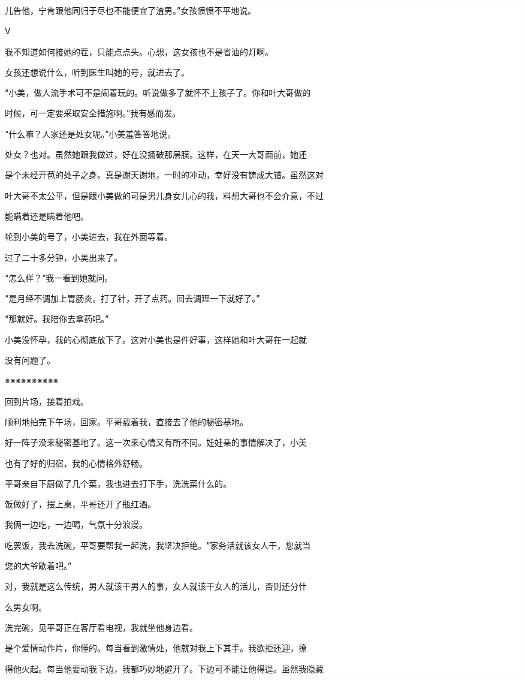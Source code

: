 儿告他，宁肯跟他同归于尽也不能便宜了渣男。”女孩愤愤不平地说。

V

我不知道如何接她的茬，只能点点头。心想，这女孩也不是省油的灯啊。

女孩还想说什么，听到医生叫她的号，就进去了。

“小美，做人流手术可不是闹着玩的。听说做多了就怀不上孩子了。你和叶大哥做的

时候，可一定要采取安全措施啊。”我有感而发。

“什么嘛？人家还是处女呢。”小美羞答答地说。

处女？也对。虽然她跟我做过，好在没捅破那层膜。这样，在天一大哥面前，她还

是个未经开苞的处子之身。真是谢天谢地，一时的冲动，幸好没有铸成大错。虽然这对

叶大哥不太公平，但是跟小美做的可是男儿身女儿心的我，料想大哥也不会介意，不过

能瞒着还是瞒着他吧。

轮到小美的号了，小美进去，我在外面等着。

过了二十多分钟，小美出来了。

“怎么样？”我一看到她就问。

“是月经不调加上胃肠炎。打了针，开了点药。回去调理一下就好了。”

“那就好。我陪你去拿药吧。”

小美没怀孕，我的心彻底放下了。这对小美也是件好事，这样她和叶大哥在一起就

没有问题了。

※※※※※※※※※※

回到片场，接着拍戏。

顺利地拍完下午场，回家。平哥载着我，直接去了他的秘密基地。

好一阵子没来秘密基地了。这一次来心情又有所不同。娃娃亲的事情解决了，小美

也有了好的归宿，我的心情格外舒畅。

平哥亲自下厨做了几个菜，我也进去打下手，洗洗菜什么的。

饭做好了，摆上桌，平哥还开了瓶红酒。

我俩一边吃，一边喝，气氛十分浪漫。

吃罢饭，我去洗碗，平哥要帮我一起洗，我坚决拒绝。“家务活就该女人干，您就当

您的大爷歇着吧。”

对，我就是这么传统，男人就该干男人的事，女人就该干女人的活儿，否则还分什

么男女啊。

洗完碗，见平哥正在客厅看电视，我就坐他身边看。

是个爱情动作片，你懂的。每当看到激情处，他就对我上下其手。我欲拒还迎，撩

得他火起。每当他要动我下边，我都巧妙地避开了。下边可不能让他得逞。虽然我隐藏

